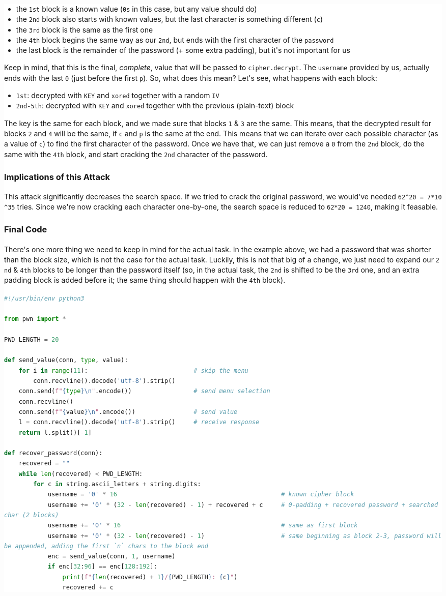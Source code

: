 - the `1st` block is a known value (`0s` in this case, but any value should do)
- the `2nd` block also starts with known values, but the last character is something different (`c`)
- the `3rd` block is the same as the first one
- the `4th` block begins the same way as our `2nd`, but ends with the first character of the `password`
- the last block is the remainder of the password (+ some extra padding), but it's not important for us

Keep in mind, that this is the final, _complete_, value that will be passed to `cipher.decrypt`. The `username` provided by us, actually ends with the last `0` (just before the first `p`). So, what does this mean? Let's see, what happens with each block:

- `1st`: decrypted with `KEY` and `xored` together with a random `IV`
- `2nd-5th`: decrypted with `KEY` and `xored` together with the previous (plain-text) block

The key is the same for each block, and we made sure that blocks `1` & `3` are the same. This means, that the decrypted result for blocks `2` and `4` will be the same, if `c` and `p` is the same at the end. This means that we can iterate over each possible character (as a value of `c`) to find the first character of the password. Once we have that, we can just remove a `0` from the `2nd` block, do the same with the `4th` block, and start cracking the `2nd` character of the password.

### Implications of this Attack

This attack significantly decreases the search space. If we tried to crack the original password, we would've needed `62^20 = 7*10^35` tries. Since we're now cracking each character one-by-one, the search space is reduced to `62*20 = 1240`, making it feasable.

### Final Code

There's one more thing we need to keep in mind for the actual task. In the example above, we had a password that was shorter than the block size, which is not the case for the actual task. Luckily, this is not that big of a change, we just need to expand our `2nd` & `4th` blocks to be longer than the password itself (so, in the actual task, the `2nd` is shifted to be the `3rd` one, and an extra padding block is added before it; the same thing should happen with the `4th` block).

```python
#!/usr/bin/env python3

from pwn import *

PWD_LENGTH = 20

def send_value(conn, type, value):
    for i in range(11):                             # skip the menu
        conn.recvline().decode('utf-8').strip()
    conn.send(f"{type}\n".encode())                 # send menu selection
    conn.recvline()
    conn.send(f"{value}\n".encode())                # send value
    l = conn.recvline().decode('utf-8').strip()     # receive response
    return l.split()[-1]

def recover_password(conn):
    recovered = ""
    while len(recovered) < PWD_LENGTH:
        for c in string.ascii_letters + string.digits:
            username = '0' * 16                                             # known cipher block
            username += '0' * (32 - len(recovered) - 1) + recovered + c     # 0-padding + recovered password + searched char (2 blocks)
            username += '0' * 16                                            # same as first block
            username += '0' * (32 - len(recovered) - 1)                     # same beginning as block 2-3, password will be appended, adding the first `n` chars to the block end
            enc = send_value(conn, 1, username)
            if enc[32:96] == enc[128:192]:
                print(f"{len(recovered) + 1}/{PWD_LENGTH}: {c}")
                recovered += c
```